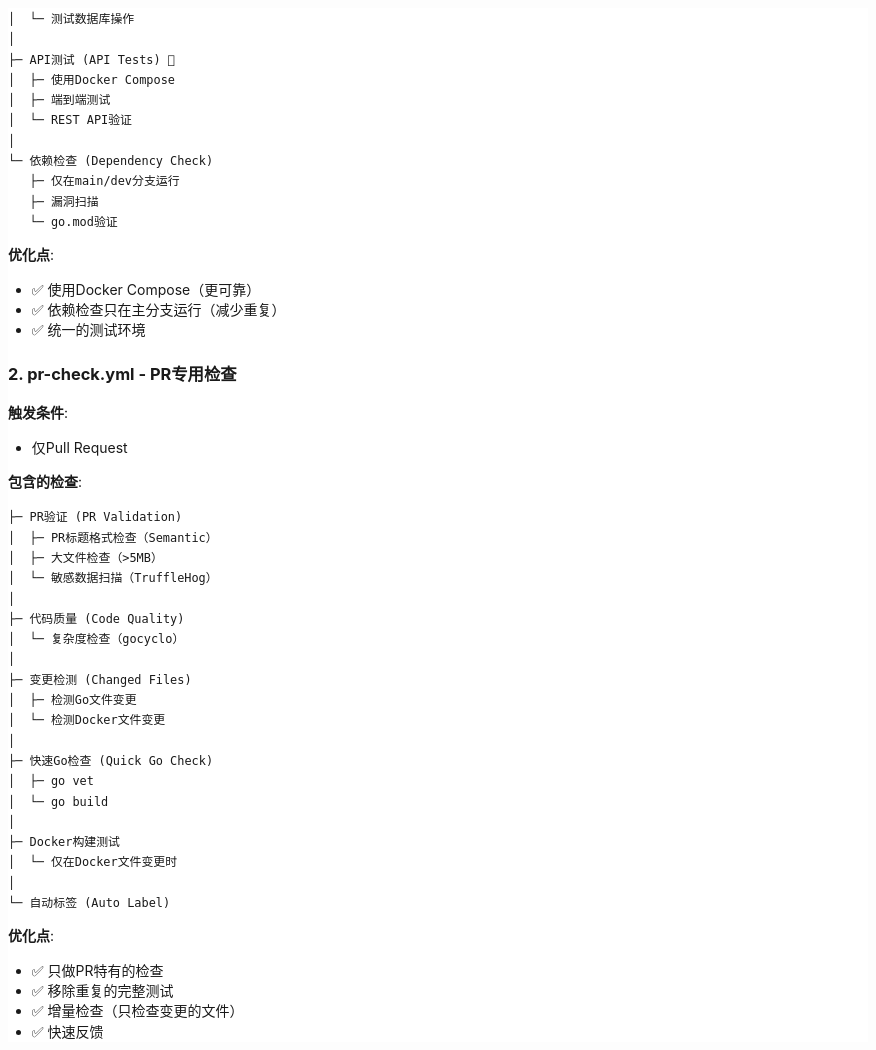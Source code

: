 ```
│  └─ 测试数据库操作
│
├─ API测试 (API Tests) 🐳
│  ├─ 使用Docker Compose
│  ├─ 端到端测试
│  └─ REST API验证
│
└─ 依赖检查 (Dependency Check)
   ├─ 仅在main/dev分支运行
   ├─ 漏洞扫描
   └─ go.mod验证
```

**优化点**:
- ✅ 使用Docker Compose（更可靠）
- ✅ 依赖检查只在主分支运行（减少重复）
- ✅ 统一的测试环境

### 2. pr-check.yml - PR专用检查

**触发条件**: 
- 仅Pull Request

**包含的检查**:
```
├─ PR验证 (PR Validation)
│  ├─ PR标题格式检查（Semantic）
│  ├─ 大文件检查（>5MB）
│  └─ 敏感数据扫描（TruffleHog）
│
├─ 代码质量 (Code Quality)
│  └─ 复杂度检查（gocyclo）
│
├─ 变更检测 (Changed Files)
│  ├─ 检测Go文件变更
│  └─ 检测Docker文件变更
│
├─ 快速Go检查 (Quick Go Check)
│  ├─ go vet
│  └─ go build
│
├─ Docker构建测试
│  └─ 仅在Docker文件变更时
│
└─ 自动标签 (Auto Label)
```

**优化点**:
- ✅ 只做PR特有的检查
- ✅ 移除重复的完整测试
- ✅ 增量检查（只检查变更的文件）
- ✅ 快速反馈
